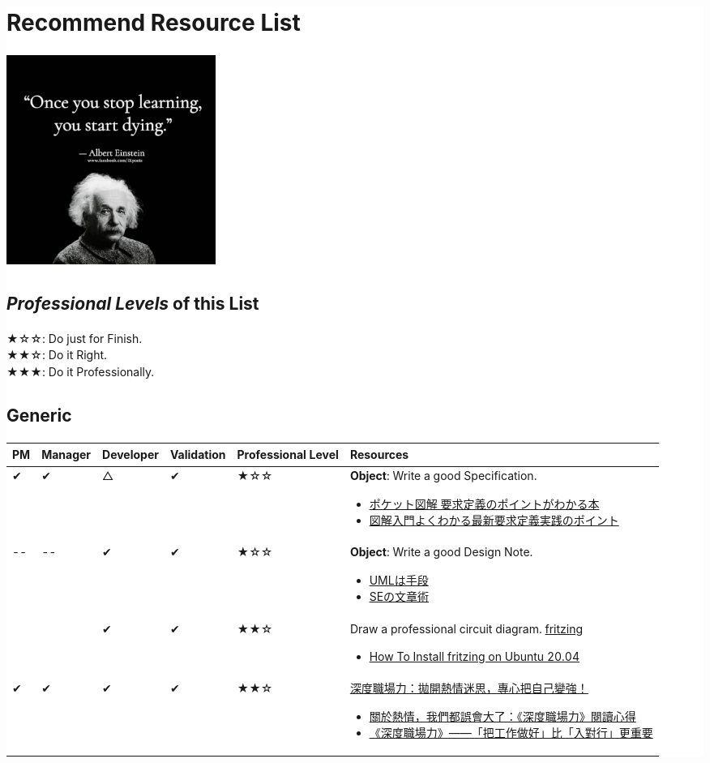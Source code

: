# Recommend Resource List
<img src="img/einstein.jpg" width="30%">
      
## _Professional Levels_ of this List  
★☆☆: Do just for Finish.  
★★☆: Do it Right.  
★★★: Do it Professionally.  

## Generic
  
| PM | Manager | Developer | Validation | Professional Level | Resources |    
| :---| :--- | :---- | :----| :-------| :--- | 
| ✔ | ✔ | △ | ✔ | ★☆☆ | __Object__: Write a good Specification.<br><ul><li>[ポケット図解 要求定義のポイントがわかる本](https://www.amazon.co.jp/-/en/%E4%BD%90%E5%B7%9D%E5%8D%9A%E6%A8%B9-ebook/dp/B00YE0GZ3S/)</li><li>[図解入門よくわかる最新要求定義実践のポイント](https://www.amazon.co.jp/-/en/%E6%9C%AC%E5%9C%92-%E6%98%8E%E5%8F%B2/dp/479801527X/)</li></ul>|
| -- | -- | ✔ | ✔ | ★☆☆ | __Object__: Write a good Design Note.<ul><li>[UMLは手段](https://www.amazon.co.jp/-/en/%E8%8D%92%E4%BA%95-%E7%8E%B2%E5%AD%90/dp/4774129372/)</li><li>[SEの文章術](https://www.amazon.co.jp/-/en/%E5%85%8B%E5%85%83-%E4%BA%AE/dp/4774141445/)</li></ul> |
|  |  | ✔ | ✔ | ★★☆ | Draw a professional circuit diagram. [fritzing](https://fritzing.org/)<br><ul><li>[How To Install fritzing on Ubuntu 20.04](https://installati.one/ubuntu/20.04/fritzing/)</li></ul> |
| ✔ | ✔ | ✔ | ✔ | ★★☆ | [深度職場力：拋開熱情迷思，專心把自己變強！](https://www.books.com.tw/products/0010788090)<ul><li>[關於熱情，我們都誤會大了：《深度職場力》閱讀心得](https://yen-chenhan.com/so-good-they-cant-ignore-you-2/)</li><li>[《深度職場力》——「把工作做好」比「入對行」更重要](https://www.iiispace.com/2020/08/10/000812/)</li></ul> |
